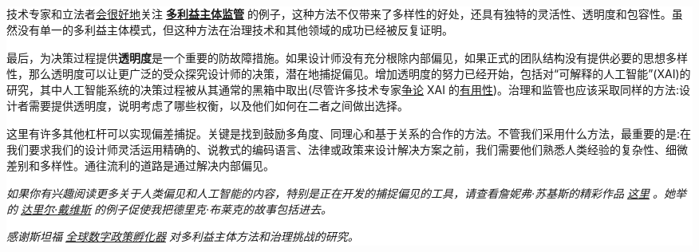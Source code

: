 技术专家和立法者[会很好地](https://www.internetsociety.org/wp-content/uploads/2018/01/Feasibility-Study-Final-Report-Oct-2017.pdf)关注 [**多利益主体监管**](https://www.internetsociety.org/resources/doc/2016/internet-governance-why-the-multistakeholder-approach-works/) 的例子，这种方法不仅带来了多样性的好处，还具有独特的灵活性、透明度和包容性。虽然没有单一的多利益主体模式，但这种方法在治理技术和其他领域的成功已经被反复证明。

最后，为决策过程提供**透明度**是一个重要的防故障措施。如果设计师没有充分根除内部偏见，如果正式的团队结构没有提供必要的思想多样性，那么透明度可以让更广泛的受众探究设计师的决策，潜在地捕捉偏见。增加透明度的努力已经开始，包括对“可解释的人工智能”(XAI)的研究，其中人工智能系统的决策过程被从其通常的黑箱中取出(尽管许多技术专家[争论](https://www.forbes.com/sites/cognitiveworld/2018/12/20/geoff-hinton-dismissed-the-need-for-explainable-ai-8-experts-explain-why-hes-wrong/#1fe02860756d) XAI 的[有用性](https://hackernoon.com/explainable-ai-wont-deliver-here-s-why-6738f54216be))。治理和监管也应该采取同样的方法:设计者需要提供透明度，说明考虑了哪些权衡，以及他们如何在二者之间做出选择。

这里有许多其他杠杆可以实现偏差捕捉。关键是找到鼓励多角度、同理心和基于关系的合作的方法。不管我们采用什么方法，最重要的是:在我们要求我们的设计师灵活运用精确的、说教式的编码语言、法律或政策来设计解决方案之前，我们需要他们熟悉人类经验的复杂性、细微差别和多样性。通往流利的道路是通过解决内部偏见。

*如果你有兴趣阅读更多关于人类偏见和人工智能的内容，特别是正在开发的捕捉偏见的工具，请查看詹妮弗·苏基斯的精彩作品* [*这里*](https://medium.com/design-ibm/the-origins-of-bias-and-how-ai-might-be-our-answer-to-ending-it-acc3610d6354) *。她举的* [*达里尔·戴维斯*](https://www.npr.org/2017/08/20/544861933/how-one-man-convinced-200-ku-klux-klan-members-to-give-up-their-robes) *的例子促使我把德里克·布莱克的故事包括进去。*

*感谢斯坦福* [*全球数字政策孵化器*](https://cddrl.fsi.stanford.edu/global-digital-policy-incubator/front-global-digital-policy-incubator) *对多利益主体方法和治理挑战的研究。*